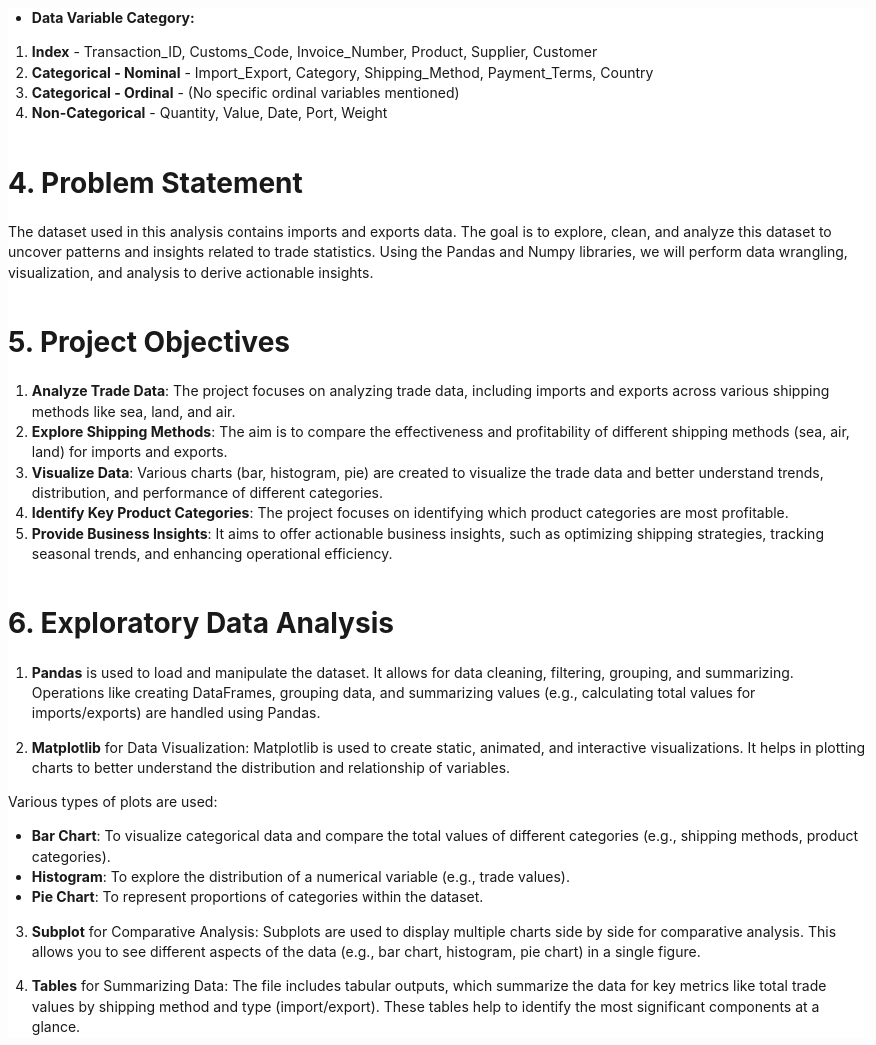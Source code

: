 
* **Data Variable Category:**
1. **Index** - Transaction_ID, Customs_Code, Invoice_Number, Product, Supplier, Customer
2. **Categorical - Nominal** - Import_Export, Category, Shipping_Method, Payment_Terms, Country
3. **Categorical - Ordinal** - (No specific ordinal variables mentioned)
4. **Non-Categorical** - Quantity, Value, Date, Port, Weight

# 4. Problem Statement

The dataset used in this analysis contains imports and exports data. The goal is to explore, clean, and analyze this dataset to uncover patterns and insights related to trade statistics. Using the Pandas and Numpy libraries, we will perform data wrangling, visualization, and analysis to derive actionable insights.

# 5. Project Objectives

1. **Analyze Trade Data**: The project focuses on analyzing trade data, including imports and exports across various shipping methods like sea, land, and air.
2. **Explore Shipping Methods**: The aim is to compare the effectiveness and profitability of different shipping methods (sea, air, land) for imports and exports.
3. **Visualize Data**: Various charts (bar, histogram, pie) are created to visualize the trade data and better understand trends, distribution, and performance of different categories.
4. **Identify Key Product Categories**: The project focuses on identifying which product categories are most profitable.
5. **Provide Business Insights**: It aims to offer actionable business insights, such as optimizing shipping strategies, tracking seasonal trends, and enhancing operational efficiency.

# 6. Exploratory Data Analysis 

1. **Pandas** is used to load and manipulate the dataset. It allows for data cleaning, filtering, grouping, and summarizing. Operations like creating DataFrames, grouping data, and summarizing values (e.g., calculating total values for imports/exports) are handled using Pandas.

2. **Matplotlib** for Data Visualization: Matplotlib is used to create static, animated, and interactive visualizations. It helps in plotting charts to better understand the distribution and relationship of variables.

Various types of plots are used:
- **Bar Chart**: To visualize categorical data and compare the total values of different categories (e.g., shipping methods, product categories).
- **Histogram**: To explore the distribution of a numerical variable (e.g., trade values).
- **Pie Chart**: To represent proportions of categories within the dataset.

3. **Subplot** for Comparative Analysis:
Subplots are used to display multiple charts side by side for comparative analysis. This allows you to see different aspects of the data (e.g., bar chart, histogram, pie chart) in a single figure.

4. **Tables** for Summarizing Data:
The file includes tabular outputs, which summarize the data for key metrics like total trade values by shipping method and type (import/export). These tables help to identify the most significant components at a glance.
